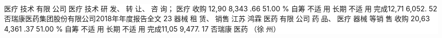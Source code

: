医疗
技术
有限
公司
医疗
技术
研
发、
转
让、
咨
询；
医疗
收购
12,90
8,343
.66
51.00
%
自筹
不适
用
长期
不适
用
完成12,71
6,052.
52
否瑞康医药集团股份有限公司2018年年度报告全文
23
器械
租
赁、
销售
江苏
鸿霖
医药
有限
公司
药
品、
医疗
器械
等销
售
收购
20,63
4,361
.37
51.00
%
自筹
不适
用
长期
不适
用
完成11,05
9,477.
17
否瑞康
医药
（徐
州）